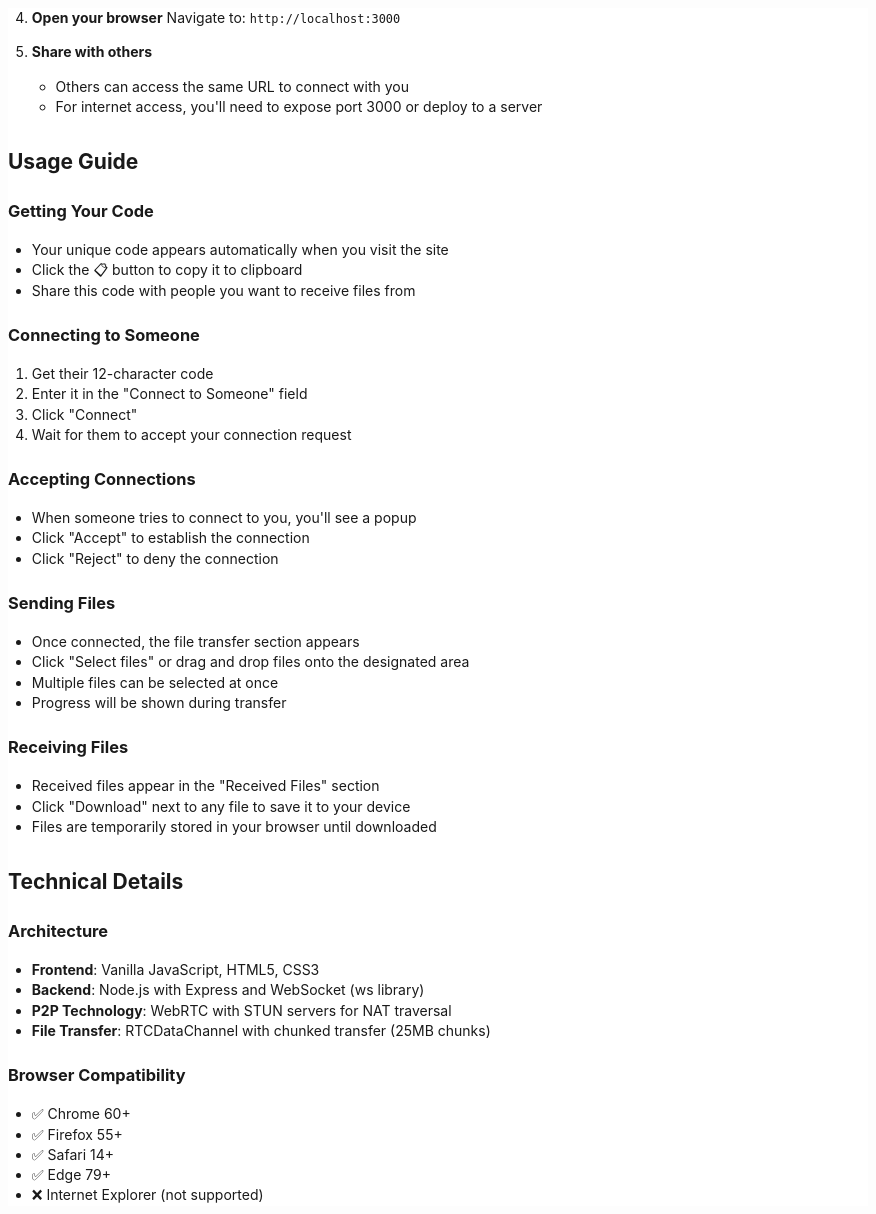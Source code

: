 4. **Open your browser**
   Navigate to: `http://localhost:3000`

5. **Share with others**
   - Others can access the same URL to connect with you
   - For internet access, you'll need to expose port 3000 or deploy to a server

## Usage Guide

### Getting Your Code
- Your unique code appears automatically when you visit the site
- Click the 📋 button to copy it to clipboard
- Share this code with people you want to receive files from

### Connecting to Someone
1. Get their 12-character code
2. Enter it in the "Connect to Someone" field
3. Click "Connect"
4. Wait for them to accept your connection request

### Accepting Connections
- When someone tries to connect to you, you'll see a popup
- Click "Accept" to establish the connection
- Click "Reject" to deny the connection

### Sending Files
- Once connected, the file transfer section appears
- Click "Select files" or drag and drop files onto the designated area
- Multiple files can be selected at once
- Progress will be shown during transfer

### Receiving Files
- Received files appear in the "Received Files" section
- Click "Download" next to any file to save it to your device
- Files are temporarily stored in your browser until downloaded

## Technical Details

### Architecture
- **Frontend**: Vanilla JavaScript, HTML5, CSS3
- **Backend**: Node.js with Express and WebSocket (ws library)
- **P2P Technology**: WebRTC with STUN servers for NAT traversal
 - **File Transfer**: RTCDataChannel with chunked transfer (25MB chunks)

### Browser Compatibility
- ✅ Chrome 60+
- ✅ Firefox 55+
- ✅ Safari 14+
- ✅ Edge 79+
- ❌ Internet Explorer (not supported)
